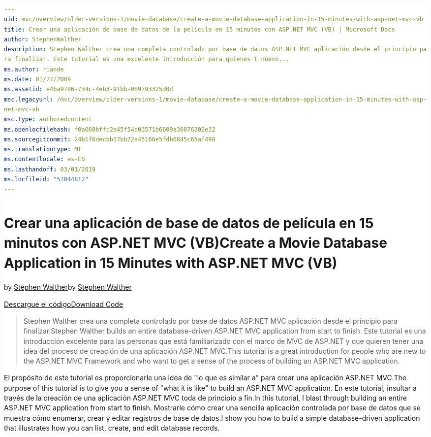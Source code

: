 ```yaml
---
uid: mvc/overview/older-versions-1/movie-database/create-a-movie-database-application-in-15-minutes-with-asp-net-mvc-vb
title: Crear una aplicación de base de datos de la película en 15 minutos con ASP.NET MVC (VB) | Microsoft Docs
author: StephenWalther
description: Stephen Walther crea una completa controlado por base de datos ASP.NET MVC aplicación desde el principio para finalizar. Este tutorial es una excelente introducción para quienes t nuevo...
ms.author: riande
ms.date: 01/27/2009
ms.assetid: e4ba9786-734c-4eb3-91bb-089793325d0d
msc.legacyurl: /mvc/overview/older-versions-1/movie-database/create-a-movie-database-application-in-15-minutes-with-asp-net-mvc-vb
msc.type: authoredcontent
ms.openlocfilehash: f0a060bffc2e45f54d03571b6609a30876202e32
ms.sourcegitcommit: 24b1f6decbb17bb22a45166e5fdb0845c65af498
ms.translationtype: MT
ms.contentlocale: es-ES
ms.lasthandoff: 03/01/2019
ms.locfileid: "57044812"
---
```

<a name="create-a-movie-database-application-in-15-minutes-with-aspnet-mvc-vb"></a><span data-ttu-id="f6a66-104">Crear una aplicación de base de datos de película en 15 minutos con ASP.NET MVC (VB)</span><span class="sxs-lookup"><span data-stu-id="f6a66-104">Create a Movie Database Application in 15 Minutes with ASP.NET MVC (VB)</span></span>
====================
<span data-ttu-id="f6a66-105">by [Stephen Walther](https://github.com/StephenWalther)</span><span class="sxs-lookup"><span data-stu-id="f6a66-105">by [Stephen Walther](https://github.com/StephenWalther)</span></span>

[<span data-ttu-id="f6a66-106">Descargue el código</span><span class="sxs-lookup"><span data-stu-id="f6a66-106">Download Code</span></span>](http://download.microsoft.com/download/7/2/8/728F8794-E59A-4D18-9A56-7AD2DB05BD9D/MovieApp_VB.zip)

> <span data-ttu-id="f6a66-107">Stephen Walther crea una completa controlado por base de datos ASP.NET MVC aplicación desde el principio para finalizar.</span><span class="sxs-lookup"><span data-stu-id="f6a66-107">Stephen Walther builds an entire database-driven ASP.NET MVC application from start to finish.</span></span> <span data-ttu-id="f6a66-108">Este tutorial es una introducción excelente para las personas que está familiarizado con el marco de MVC de ASP.NET y que quieren tener una idea del proceso de creación de una aplicación ASP.NET MVC.</span><span class="sxs-lookup"><span data-stu-id="f6a66-108">This tutorial is a great introduction for people who are new to the ASP.NET MVC Framework and who want to get a sense of the process of building an ASP.NET MVC application.</span></span>


<span data-ttu-id="f6a66-109">El propósito de este tutorial es proporcionarle una idea de "lo que es similar a" para crear una aplicación ASP.NET MVC.</span><span class="sxs-lookup"><span data-stu-id="f6a66-109">The purpose of this tutorial is to give you a sense of "what it is like" to build an ASP.NET MVC application.</span></span> <span data-ttu-id="f6a66-110">En este tutorial, insultar a través de la creación de una aplicación ASP.NET MVC toda de principio a fin.</span><span class="sxs-lookup"><span data-stu-id="f6a66-110">In this tutorial, I blast through building an entire ASP.NET MVC application from start to finish.</span></span> <span data-ttu-id="f6a66-111">Mostrarle cómo crear una sencilla aplicación controlada por base de datos que se muestra cómo enumerar, crear y editar registros de base de datos.</span><span class="sxs-lookup"><span data-stu-id="f6a66-111">I show you how to build a simple database-driven application that illustrates how you can list, create, and edit database records.</span></span>
